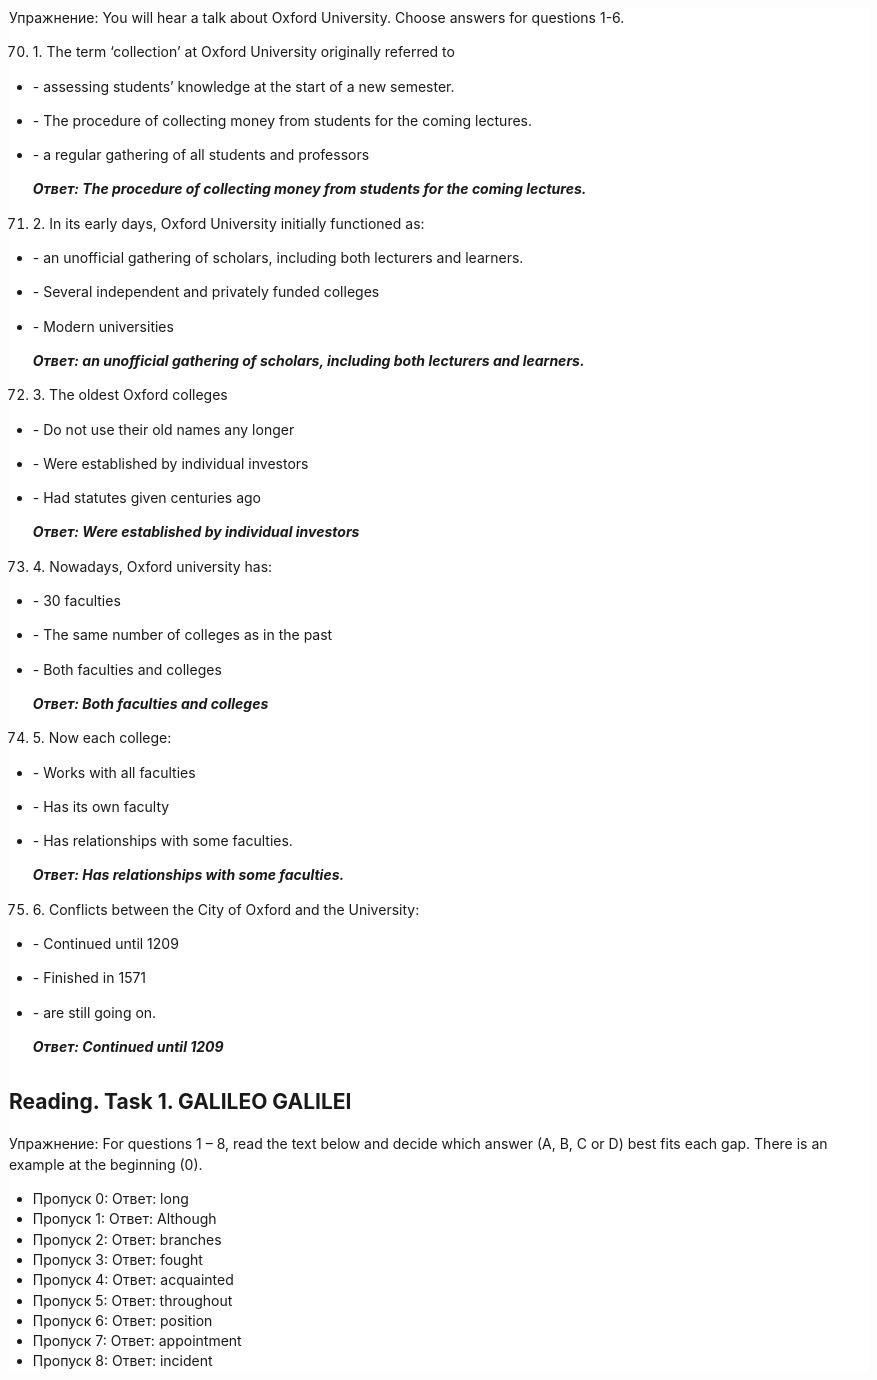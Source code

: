 Упражнение: You will hear a talk about Oxford University. Choose answers for questions 1-6.

70. 1\. The term ‘collection’ at Oxford University originally referred to

* \- assessing students’ knowledge at the start of a new semester.  
* \- The procedure of collecting money from students for the coming lectures.  
* \- a regular gathering of all students and professors

  ***Ответ: The procedure of collecting money from students for the coming lectures.***

71. 2\. In its early days, Oxford University initially functioned as:

* \- an unofficial gathering of scholars, including both lecturers and learners.  
* \- Several independent and privately funded colleges  
* \- Modern universities

  ***Ответ: an unofficial gathering of scholars, including both lecturers and learners.***

72. 3\. The oldest Oxford colleges

* \- Do not use their old names any longer  
* \- Were established by individual investors  
* \- Had statutes given centuries ago

  ***Ответ: Were established by individual investors***

73. 4\. Nowadays, Oxford university has:

* \- 30 faculties  
* \- The same number of colleges as in the past  
* \- Both faculties and colleges

  ***Ответ: Both faculties and colleges***

74. 5\. Now each college:

* \- Works with all faculties  
* \- Has its own faculty  
* \- Has relationships with some faculties.

  ***Ответ: Has relationships with some faculties.***

75. 6\. Conflicts between the City of Oxford and the University:

* \- Continued until 1209  
* \- Finished in 1571  
* \- are still going on.

  ***Ответ: Continued until 1209***

## **Reading. Task 1\. GALILEO GALILEI**

Упражнение: For questions 1 – 8, read the text below and decide which answer (A, B, C or D) best fits each gap. There is an example at the beginning (0).

* Пропуск 0: Ответ: long  
* Пропуск 1: Ответ: Although  
* Пропуск 2: Ответ: branches  
* Пропуск 3: Ответ: fought  
* Пропуск 4: Ответ: acquainted  
* Пропуск 5: Ответ: throughout  
* Пропуск 6: Ответ: position  
* Пропуск 7: Ответ: appointment  
* Пропуск 8: Ответ: incident
